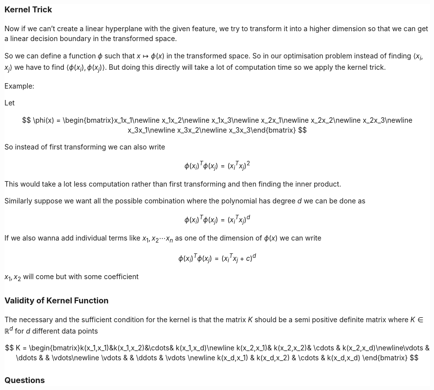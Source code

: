 ### Kernel Trick

Now if we can’t create a linear hyperplane with the given feature, we try to transform it into a higher dimension so that we can get a linear decision boundary in the transformed space.

So we can define a function $\phi$ such that $x \mapsto \phi(x)$ in the transformed space. So in our optimisation problem instead of finding $\langle x_i,x_j\rangle$ we have to find $\langle \phi(x_i) ,\phi(x_j)\rangle$. But doing this directly will take a lot of computation time so we apply the kernel trick.

$\text{Example:}$

Let 

$$
\phi(x) = \begin{bmatrix}x_1x_1\newline x_1x_2\newline x_1x_3\newline x_2x_1\newline x_2x_2\newline x_2x_3\newline x_3x_1\newline x_3x_2\newline x_3x_3\end{bmatrix}
$$

So instead of first transforming we can also write 

$$
\phi(x_i)^T\phi(x_j) = ( x_i^Tx_j)^2
$$

This would take a lot less computation rather than first transforming and then finding the inner product.

Similarly suppose we want all the possible combination where the polynomial has degree $d$ we can be done as 

$$
\phi(x_i)^T\phi(x_j) = (x_i^Tx_j)^d
$$

If we also wanna add individual terms like $x_1,x_2\cdots x_n$ as one of the dimension of $\phi(x)$ we can write 

$$
\phi(x_i)^T\phi(x_j) = ( x_i^Tx_j +c)^d
$$

$x_1,x_2$ will come but with some coefficient 

### Validity of Kernel Function

The necessary and the sufficient condition for the kernel is that the matrix $K$ should be a semi positive definite matrix where $K \in \mathbb{R}^d$ for $d$ different data points

$$
K = \begin{bmatrix}k(x_1,x_1)&k(x_1,x_2)&\cdots& k(x_1,x_d)\newline k(x_2,x_1)& k(x_2,x_2)& \cdots & k(x_2,x_d)\newline\vdots & \ddots & & \vdots\newline \vdots & & \ddots & \vdots \newline k(x_d,x_1) & k(x_d,x_2) & \cdots & k(x_d,x_d) \end{bmatrix}
$$

### Questions

